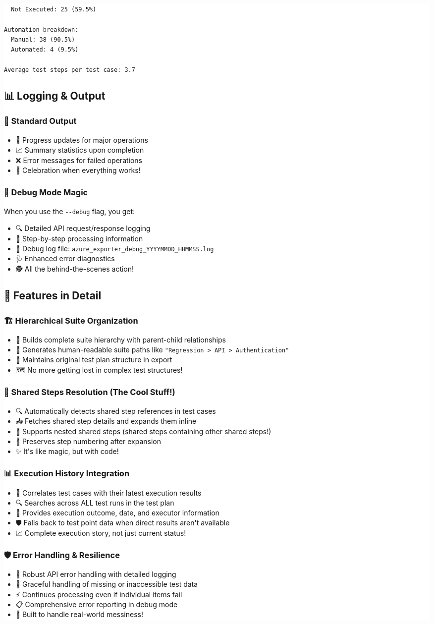 ```
  Not Executed: 25 (59.5%)

Automation breakdown:
  Manual: 38 (90.5%)
  Automated: 4 (9.5%)

Average test steps per test case: 3.7
```

## 📊 Logging & Output

### 📢 Standard Output
- 🚀 Progress updates for major operations
- 📈 Summary statistics upon completion  
- ❌ Error messages for failed operations
- 🎉 Celebration when everything works!

### 🐛 Debug Mode Magic
When you use the `--debug` flag, you get:
- 🔍 Detailed API request/response logging
- 👣 Step-by-step processing information
- 📄 Debug log file: `azure_exporter_debug_YYYYMMDD_HHMMSS.log`
- 🩺 Enhanced error diagnostics
- 🕵️ All the behind-the-scenes action!

## 🌟 Features in Detail

### 🏗️ Hierarchical Suite Organization
- 🔗 Builds complete suite hierarchy with parent-child relationships
- 📍 Generates human-readable suite paths like `"Regression > API > Authentication"`
- 🎯 Maintains original test plan structure in export
- 🗺️ No more getting lost in complex test structures!

### 🔗 Shared Steps Resolution (The Cool Stuff!)
- 🔍 Automatically detects shared step references in test cases
- 📥 Fetches shared step details and expands them inline
- 🎯 Supports nested shared steps (shared steps containing other shared steps!)
- 🔢 Preserves step numbering after expansion
- ✨ It's like magic, but with code!

### 📊 Execution History Integration
- 🔗 Correlates test cases with their latest execution results
- 🔍 Searches across ALL test runs in the test plan
- 📅 Provides execution outcome, date, and executor information
- 🛡️ Falls back to test point data when direct results aren't available
- 📈 Complete execution story, not just current status!

### 🛡️ Error Handling & Resilience
- 🚨 Robust API error handling with detailed logging
- 🔄 Graceful handling of missing or inaccessible test data
- ⚡ Continues processing even if individual items fail
- 📋 Comprehensive error reporting in debug mode
- 💪 Built to handle real-world messiness!
